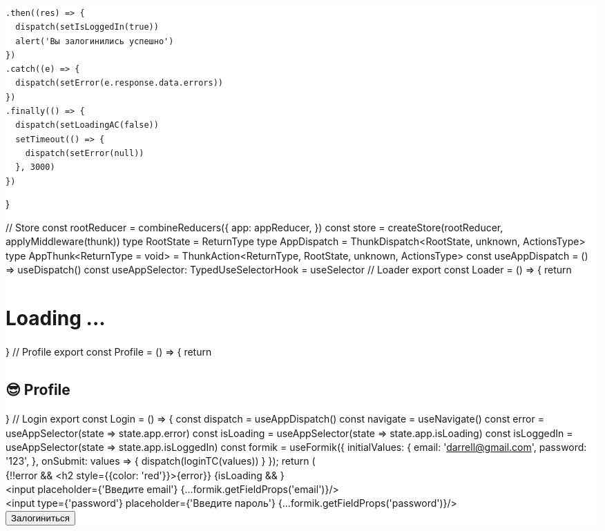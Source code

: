     .then((res) => {
      dispatch(setIsLoggedIn(true))
      alert('Вы залогинились успешно')
    })
    .catch((e) => {
      dispatch(setError(e.response.data.errors))
    })
    .finally(() => {
      dispatch(setLoadingAC(false))
      setTimeout(() => {
        dispatch(setError(null))
      }, 3000)
    })
}

// Store
const rootReducer = combineReducers({
  app: appReducer,
})
const store = createStore(rootReducer, applyMiddleware(thunk))
type RootState = ReturnType<typeof store.getState>
type AppDispatch = ThunkDispatch<RootState, unknown, ActionsType>
type AppThunk<ReturnType = void> = ThunkAction<ReturnType, RootState, unknown, ActionsType>
const useAppDispatch = () => useDispatch<AppDispatch>()
const useAppSelector: TypedUseSelectorHook<RootState> = useSelector
// Loader
export const Loader = () => {
  return <h1>Loading ...</h1>
}
// Profile
export const Profile = () => {
  return <h2>😎 Profile</h2>
}
// Login
export const Login = () => {
  const dispatch = useAppDispatch()
  const navigate = useNavigate()
  const error = useAppSelector(state => state.app.error)
  const isLoading = useAppSelector(state => state.app.isLoading)
  const isLoggedIn = useAppSelector(state => state.app.isLoggedIn)
  const formik = useFormik({
    initialValues: {
      email: 'darrell@gmail.com',
      password: '123',
    },
    onSubmit: values => {
      dispatch(loginTC(values))
    }
  });
  return (
    <div>
      {!!error && <h2 style={{color: 'red'}}>{error}</h2>}
      {isLoading && <Loader/>}
      <form onSubmit={formik.handleSubmit}>
        <div>
          <input placeholder={'Введите email'}
                 {...formik.getFieldProps('email')}/>
        </div>
        <div>
          <input type={'password'}
                 placeholder={'Введите пароль'}
                 {...formik.getFieldProps('password')}/>
        </div>
        <button type="submit">Залогиниться</button>